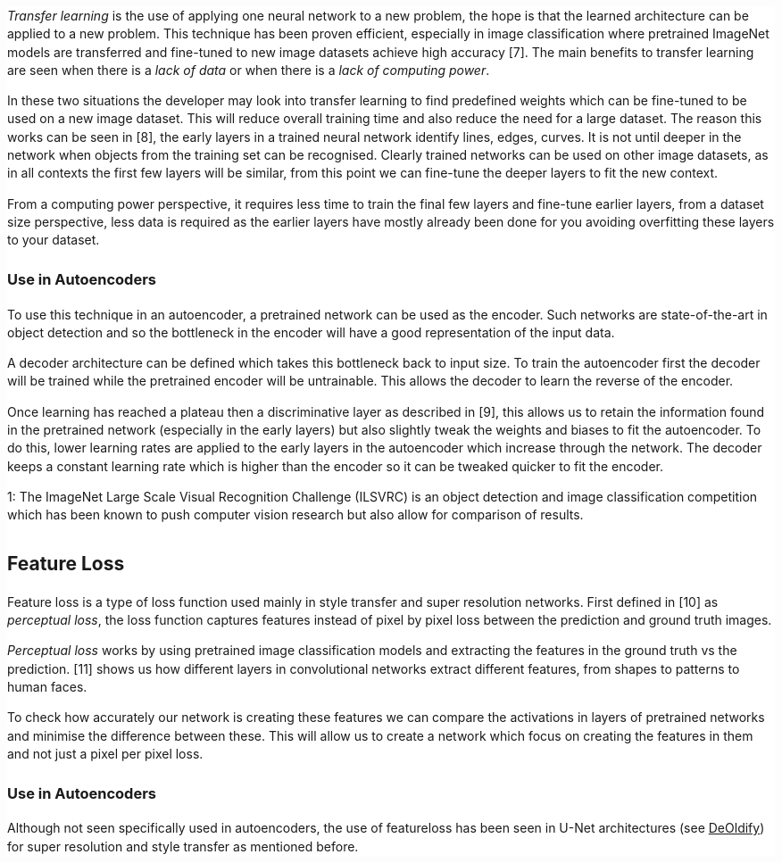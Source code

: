 _Transfer learning_ is the use of applying one neural network to a new problem, the hope is that the learned architecture can be applied to a new problem. This technique has been proven efficient, especially in image classification where pretrained ImageNet models are transferred and fine-tuned to new image datasets achieve high accuracy [7]. The main benefits to transfer learning are seen when there is a _lack of data_ or when there is a _lack of computing power_.

In these two situations the developer may look into transfer learning to find predefined weights which can be fine-tuned to be used on a new image dataset. This will reduce overall training time and also reduce the need for a large dataset. The reason this works can be seen in [8], the early layers in a trained neural network identify lines, edges, curves. It is not until deeper in the network when objects from the training set can be recognised. Clearly trained networks can be used on other image datasets, as in all contexts the first few layers will be similar, from this point we can fine-tune the deeper layers to fit the new context.  

From a computing power perspective, it requires less time to train the final few layers and fine-tune earlier layers, from a dataset size perspective, less data is required as the earlier layers have mostly already been done for you avoiding overfitting these layers to your dataset.

### Use in Autoencoders
To use this technique in an autoencoder, a pretrained network can be used as the encoder. Such networks are state-of-the-art in object detection and so the bottleneck in the encoder will have a good representation of the input data.

A decoder architecture can be defined which takes this bottleneck back to input size. To train the autoencoder first the decoder will be trained while the pretrained encoder will be untrainable. This allows the decoder to learn the reverse of the encoder.

Once learning has reached a plateau then a discriminative layer as described in [9], this allows us to retain the information found in the pretrained network (especially in the early layers) but also slightly tweak the weights and biases to fit the autoencoder. To do this, lower learning rates are applied to the early layers in the autoencoder which increase through the network. The decoder keeps a constant learning rate which is higher than the encoder so it can be tweaked quicker to fit the encoder.

<a name="imageNetFootNote">1</a>: The ImageNet Large Scale Visual Recognition Challenge (ILSVRC) is an object detection and image classification competition which has been known to push computer vision research but also allow for comparison of results.

## Feature Loss
Feature loss is a type of loss function used mainly in style transfer and super resolution networks. First defined in [10] as _perceptual loss_, the loss function captures features instead of pixel by pixel loss between the prediction and ground truth images.

_Perceptual loss_ works by using pretrained image classification models and extracting the features in the ground truth vs the prediction. [11] shows us how different layers in convolutional networks extract different features, from shapes to patterns to human faces.

To check how accurately our network is creating these features we can compare the activations in layers of pretrained networks and minimise the difference between these. This will allow us to create a network which focus on creating the features in them and not just a pixel per pixel loss.

### Use in Autoencoders
Although not seen specifically used in autoencoders, the use of featureloss has been seen in U-Net architectures (see [DeOldify](https://github.com/jantic/DeOldify)) for super resolution and style transfer as mentioned before.

